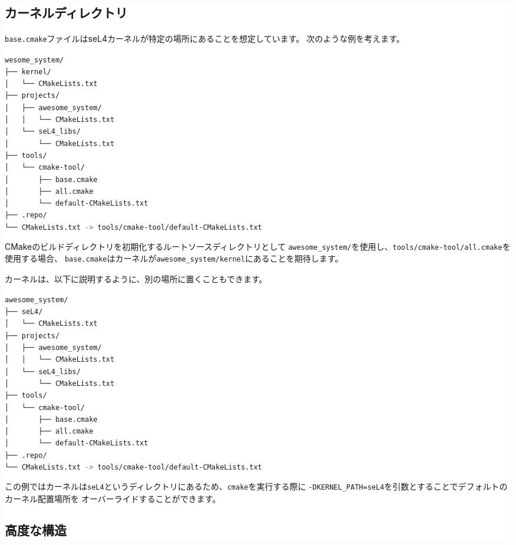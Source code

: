 ## カーネルディレクトリ

`base.cmake`ファイルはseL4カーネルが特定の場所にあることを想定しています。
次のような例を考えます。

```bash
wesome_system/
├── kernel/
│   └── CMakeLists.txt
├── projects/
│   ├── awesome_system/
│   │   └── CMakeLists.txt
│   └── seL4_libs/
│       └── CMakeLists.txt
├── tools/
│   └── cmake-tool/
│       ├── base.cmake
│       ├── all.cmake
│       └── default-CMakeLists.txt
├── .repo/
└── CMakeLists.txt -> tools/cmake-tool/default-CMakeLists.txt
```

CMakeのビルドディレクトリを初期化するルートソースディレクトリとして
`awesome_system/`を使用し、`tools/cmake-tool/all.cmake`を使用する場合、
`base.cmake`はカーネルが`awesome_system/kernel`にあることを期待します。

カーネルは、以下に説明するように、別の場所に置くこともできます。

```bash
awesome_system/
├── seL4/
│   └── CMakeLists.txt
├── projects/
│   ├── awesome_system/
│   │   └── CMakeLists.txt
│   └── seL4_libs/
│       └── CMakeLists.txt
├── tools/
│   └── cmake-tool/
│       ├── base.cmake
│       ├── all.cmake
│       └── default-CMakeLists.txt
├── .repo/
└── CMakeLists.txt -> tools/cmake-tool/default-CMakeLists.txt
```

この例ではカーネルは`seL4`というディレクトリにあるため、`cmake`を実行する際に
`-DKERNEL_PATH=seL4`を引数とすることでデフォルトのカーネル配置場所を
オーバーライドすることができます。

## 高度な構造
